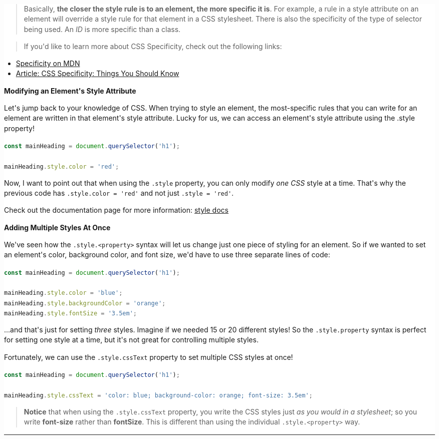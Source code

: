 > Basically, **the closer the style rule is to an element, the more specific it is**. For example, a rule in a style attribute on an element will override a style rule for that element in a CSS stylesheet. There is also the specificity of the type of selector being used. An _ID_ is more specific than a class.

> If you'd like to learn more about CSS Specificity, check out the following links:
- [Specificity on MDN](https://developer.mozilla.org/en-US/docs/Web/CSS/Specificity)
- [Article: CSS Specificity: Things You Should Know](https://www.smashingmagazine.com/2007/07/css-specificity-things-you-should-know/)

**Modifying an Element's Style Attribute**

Let's jump back to your knowledge of CSS. When trying to style an element, the most-specific rules that you can write for an element are written in that element's style attribute. Lucky for us, we can access an element's style attribute using the .style property!

```js
const mainHeading = document.querySelector('h1');

mainHeading.style.color = 'red';
```

Now, I want to point out that when using the `.style` property, you can only modify *one CSS* style at a time. That's why the previous code has `.style.color = 'red'` and not just `.style = 'red'`.

Check out the documentation page for more information: [style docs](https://developer.mozilla.org/en-US/docs/Web/API/HTMLElement/style)


**Adding Multiple Styles At Once**

We've seen how the `.style.<property>` syntax will let us change just one piece of styling for an element. So if we wanted to set an element's color, background color, and font size, we'd have to use three separate lines of code:

```js
const mainHeading = document.querySelector('h1');

mainHeading.style.color = 'blue';
mainHeading.style.backgroundColor = 'orange';
mainHeading.style.fontSize = '3.5em';
```

...and that's just for setting *three* styles. Imagine if we needed 15 or 20 different styles! So the `.style.property` syntax is perfect for setting one style at a time, but it's not great for controlling multiple styles.

Fortunately, we can use the `.style.cssText` property to set multiple CSS styles at once!

```js
const mainHeading = document.querySelector('h1');

mainHeading.style.cssText = 'color: blue; background-color: orange; font-size: 3.5em';
```

> **Notice** that when using the `.style.cssText` property, you write the CSS styles just *as you would in a stylesheet*; so you write **font-size** rather than **fontSize**. This is different than using the individual `.style.<property>` way.

---